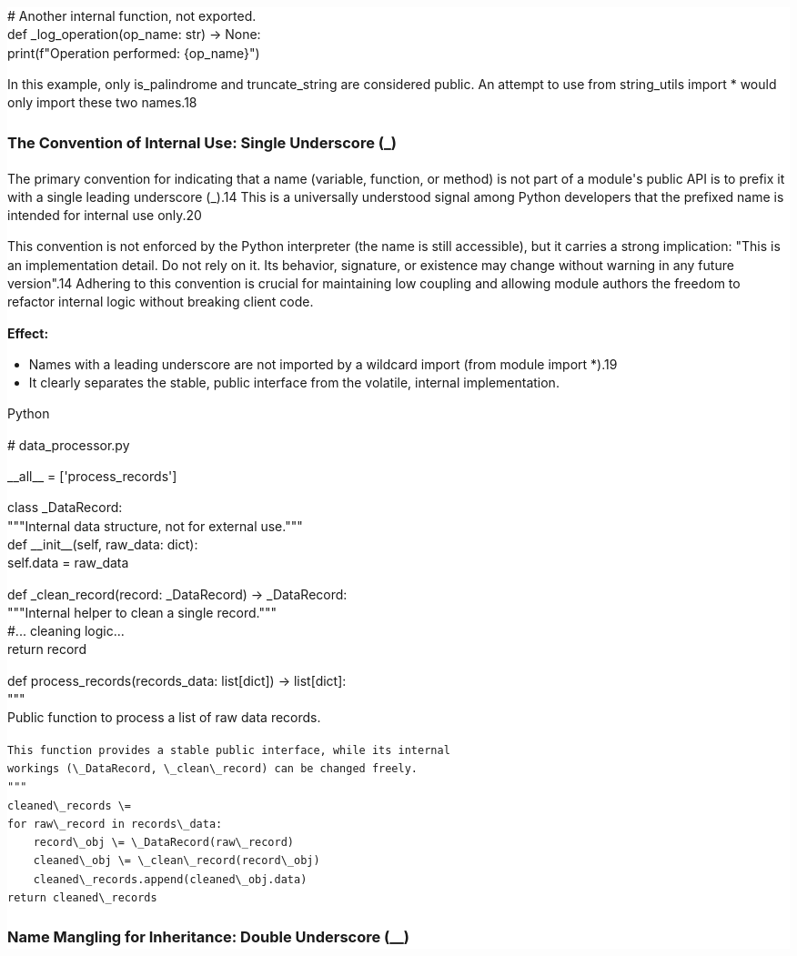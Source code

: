 \# Another internal function, not exported.  
def \_log\_operation(op\_name: str) \-\> None:  
    print(f"Operation performed: {op\_name}")

In this example, only is\_palindrome and truncate\_string are considered public. An attempt to use from string\_utils import \* would only import these two names.18

### **The Convention of Internal Use: Single Underscore (\_)**

The primary convention for indicating that a name (variable, function, or method) is not part of a module's public API is to prefix it with a single leading underscore (\_).14 This is a universally understood signal among Python developers that the prefixed name is intended for internal use only.20

This convention is not enforced by the Python interpreter (the name is still accessible), but it carries a strong implication: "This is an implementation detail. Do not rely on it. Its behavior, signature, or existence may change without warning in any future version".14 Adhering to this convention is crucial for maintaining low coupling and allowing module authors the freedom to refactor internal logic without breaking client code.

**Effect:**

* Names with a leading underscore are not imported by a wildcard import (from module import \*).19  
* It clearly separates the stable, public interface from the volatile, internal implementation.

Python

\# data\_processor.py

\_\_all\_\_ \= \['process\_records'\]

class \_DataRecord:  
    """Internal data structure, not for external use."""  
    def \_\_init\_\_(self, raw\_data: dict):  
        self.data \= raw\_data

def \_clean\_record(record: \_DataRecord) \-\> \_DataRecord:  
    """Internal helper to clean a single record."""  
    \#... cleaning logic...  
    return record

def process\_records(records\_data: list\[dict\]) \-\> list\[dict\]:  
    """  
    Public function to process a list of raw data records.

    This function provides a stable public interface, while its internal  
    workings (\_DataRecord, \_clean\_record) can be changed freely.  
    """  
    cleaned\_records \=  
    for raw\_record in records\_data:  
        record\_obj \= \_DataRecord(raw\_record)  
        cleaned\_obj \= \_clean\_record(record\_obj)  
        cleaned\_records.append(cleaned\_obj.data)  
    return cleaned\_records

### **Name Mangling for Inheritance: Double Underscore (\_\_)**
